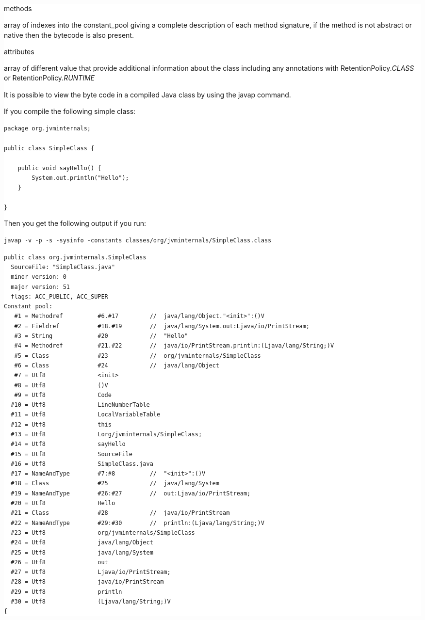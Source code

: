 methods

array of indexes into the constant_pool giving a complete description of each method signature, if the method is not abstract or native then the bytecode is also present.

attributes

array of different value that provide additional information about the class including any annotations with RetentionPolicy.*CLASS* or RetentionPolicy.*RUNTIME*

It is possible to view the byte code in a compiled Java class by using the javap command.

If you compile the following simple class:

```
package org.jvminternals;

public class SimpleClass {

    public void sayHello() {
        System.out.println("Hello");
    }

}
```

Then you get the following output if you run:

```javap -v -p -s -sysinfo -constants classes/org/jvminternals/SimpleClass.class```

```
public class org.jvminternals.SimpleClass
  SourceFile: "SimpleClass.java"
  minor version: 0
  major version: 51
  flags: ACC_PUBLIC, ACC_SUPER
Constant pool:
   #1 = Methodref          #6.#17         //  java/lang/Object."<init>":()V
   #2 = Fieldref           #18.#19        //  java/lang/System.out:Ljava/io/PrintStream;
   #3 = String             #20            //  "Hello"
   #4 = Methodref          #21.#22        //  java/io/PrintStream.println:(Ljava/lang/String;)V
   #5 = Class              #23            //  org/jvminternals/SimpleClass
   #6 = Class              #24            //  java/lang/Object
   #7 = Utf8               <init>
   #8 = Utf8               ()V
   #9 = Utf8               Code
  #10 = Utf8               LineNumberTable
  #11 = Utf8               LocalVariableTable
  #12 = Utf8               this
  #13 = Utf8               Lorg/jvminternals/SimpleClass;
  #14 = Utf8               sayHello
  #15 = Utf8               SourceFile
  #16 = Utf8               SimpleClass.java
  #17 = NameAndType        #7:#8          //  "<init>":()V
  #18 = Class              #25            //  java/lang/System
  #19 = NameAndType        #26:#27        //  out:Ljava/io/PrintStream;
  #20 = Utf8               Hello
  #21 = Class              #28            //  java/io/PrintStream
  #22 = NameAndType        #29:#30        //  println:(Ljava/lang/String;)V
  #23 = Utf8               org/jvminternals/SimpleClass
  #24 = Utf8               java/lang/Object
  #25 = Utf8               java/lang/System
  #26 = Utf8               out
  #27 = Utf8               Ljava/io/PrintStream;
  #28 = Utf8               java/io/PrintStream
  #29 = Utf8               println
  #30 = Utf8               (Ljava/lang/String;)V
{